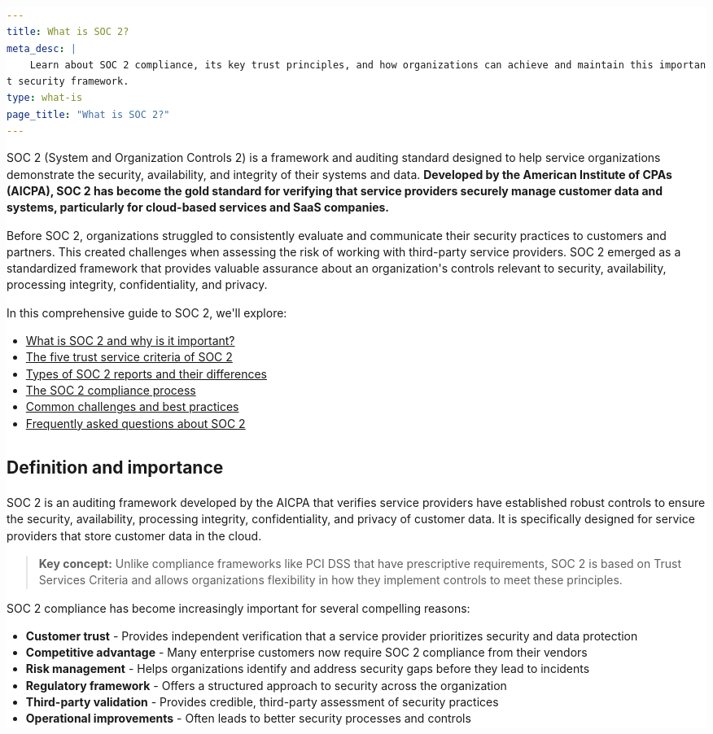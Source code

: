 ```yaml
---
title: What is SOC 2?
meta_desc: |
    Learn about SOC 2 compliance, its key trust principles, and how organizations can achieve and maintain this important security framework.
type: what-is
page_title: "What is SOC 2?"
---
```


SOC 2 (System and Organization Controls 2) is a framework and auditing standard designed to help service organizations demonstrate the security, availability, and integrity of their systems and data. **Developed by the American Institute of CPAs (AICPA), SOC 2 has become the gold standard for verifying that service providers securely manage customer data and systems, particularly for cloud-based services and SaaS companies.**

Before SOC 2, organizations struggled to consistently evaluate and communicate their security practices to customers and partners. This created challenges when assessing the risk of working with third-party service providers. SOC 2 emerged as a standardized framework that provides valuable assurance about an organization's controls relevant to security, availability, processing integrity, confidentiality, and privacy.

In this comprehensive guide to SOC 2, we'll explore:

* [What is SOC 2 and why is it important?](#definition-and-importance)
* [The five trust service criteria of SOC 2](#trust-service-criteria)
* [Types of SOC 2 reports and their differences](#report-types)
* [The SOC 2 compliance process](#compliance-process)
* [Common challenges and best practices](#challenges-and-best-practices)
* [Frequently asked questions about SOC 2](#frequently-asked-questions)

## Definition and importance

SOC 2 is an auditing framework developed by the AICPA that verifies service providers have established robust controls to ensure the security, availability, processing integrity, confidentiality, and privacy of customer data. It is specifically designed for service providers that store customer data in the cloud.

> **Key concept:** Unlike compliance frameworks like PCI DSS that have prescriptive requirements, SOC 2 is based on Trust Services Criteria and allows organizations flexibility in how they implement controls to meet these principles.

SOC 2 compliance has become increasingly important for several compelling reasons:

* **Customer trust** - Provides independent verification that a service provider prioritizes security and data protection
* **Competitive advantage** - Many enterprise customers now require SOC 2 compliance from their vendors
* **Risk management** - Helps organizations identify and address security gaps before they lead to incidents
* **Regulatory framework** - Offers a structured approach to security across the organization
* **Third-party validation** - Provides credible, third-party assessment of security practices
* **Operational improvements** - Often leads to better security processes and controls
